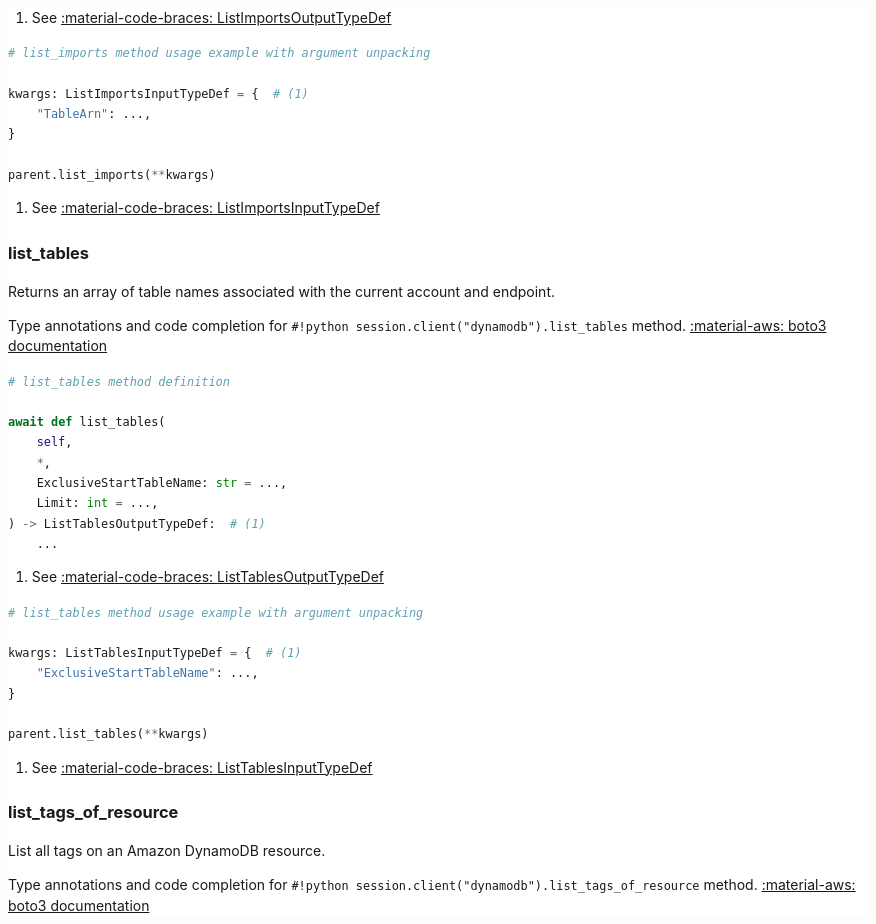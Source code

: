 1. See [:material-code-braces: ListImportsOutputTypeDef](./type_defs.md#listimportsoutputtypedef)


```python
# list_imports method usage example with argument unpacking

kwargs: ListImportsInputTypeDef = {  # (1)
    "TableArn": ...,
}

parent.list_imports(**kwargs)
```

1. See [:material-code-braces: ListImportsInputTypeDef](./type_defs.md#listimportsinputtypedef)

### list\_tables

Returns an array of table names associated with the current account and
endpoint.

Type annotations and code completion for `#!python session.client("dynamodb").list_tables` method.
[:material-aws: boto3 documentation](https://boto3.amazonaws.com/v1/documentation/api/latest/reference/services/dynamodb.html#DynamoDB.Client)

```python
# list_tables method definition

await def list_tables(
    self,
    *,
    ExclusiveStartTableName: str = ...,
    Limit: int = ...,
) -> ListTablesOutputTypeDef:  # (1)
    ...
```

1. See [:material-code-braces: ListTablesOutputTypeDef](./type_defs.md#listtablesoutputtypedef)


```python
# list_tables method usage example with argument unpacking

kwargs: ListTablesInputTypeDef = {  # (1)
    "ExclusiveStartTableName": ...,
}

parent.list_tables(**kwargs)
```

1. See [:material-code-braces: ListTablesInputTypeDef](./type_defs.md#listtablesinputtypedef)

### list\_tags\_of\_resource

List all tags on an Amazon DynamoDB resource.

Type annotations and code completion for `#!python session.client("dynamodb").list_tags_of_resource` method.
[:material-aws: boto3 documentation](https://boto3.amazonaws.com/v1/documentation/api/latest/reference/services/dynamodb.html#DynamoDB.Client)
